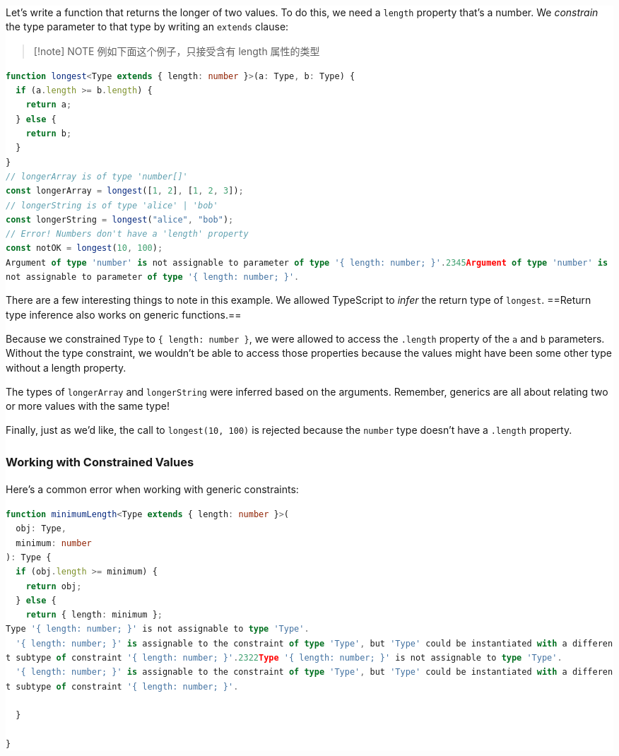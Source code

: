Let’s write a function that returns the longer of two values. To do this, we need a `length` property that’s a number. We _constrain_ the type parameter to that type by writing an `extends` clause:

> [!note] NOTE
> 例如下面这个例子，只接受含有 length 属性的类型

```ts
function longest<Type extends { length: number }>(a: Type, b: Type) {
  if (a.length >= b.length) {
    return a;
  } else {
    return b;
  }
}
// longerArray is of type 'number[]'
const longerArray = longest([1, 2], [1, 2, 3]);
// longerString is of type 'alice' | 'bob'
const longerString = longest("alice", "bob");
// Error! Numbers don't have a 'length' property
const notOK = longest(10, 100);
Argument of type 'number' is not assignable to parameter of type '{ length: number; }'.2345Argument of type 'number' is not assignable to parameter of type '{ length: number; }'.
```

There are a few interesting things to note in this example. We allowed TypeScript to _infer_ the return type of `longest`. ==Return type inference also works on generic functions.==

Because we constrained `Type` to `{ length: number }`, we were allowed to access the `.length` property of the `a` and `b` parameters. Without the type constraint, we wouldn’t be able to access those properties because the values might have been some other type without a length property.

The types of `longerArray` and `longerString` were inferred based on the arguments. Remember, generics are all about relating two or more values with the same type!

Finally, just as we’d like, the call to `longest(10, 100)` is rejected because the `number` type doesn’t have a `.length` property.

### Working with Constrained Values

Here’s a common error when working with generic constraints:

```ts
function minimumLength<Type extends { length: number }>(
  obj: Type,
  minimum: number
): Type {
  if (obj.length >= minimum) {
    return obj;
  } else {
    return { length: minimum };
Type '{ length: number; }' is not assignable to type 'Type'.
  '{ length: number; }' is assignable to the constraint of type 'Type', but 'Type' could be instantiated with a different subtype of constraint '{ length: number; }'.2322Type '{ length: number; }' is not assignable to type 'Type'.
  '{ length: number; }' is assignable to the constraint of type 'Type', but 'Type' could be instantiated with a different subtype of constraint '{ length: number; }'.

  }

}

```
